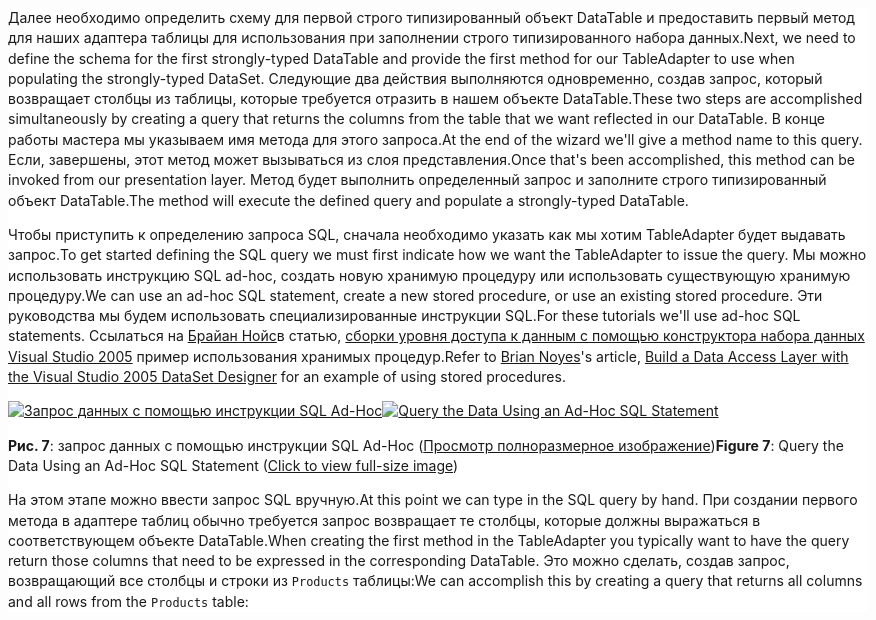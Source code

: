 
<span data-ttu-id="9a650-216">Далее необходимо определить схему для первой строго типизированный объект DataTable и предоставить первый метод для наших адаптера таблицы для использования при заполнении строго типизированного набора данных.</span><span class="sxs-lookup"><span data-stu-id="9a650-216">Next, we need to define the schema for the first strongly-typed DataTable and provide the first method for our TableAdapter to use when populating the strongly-typed DataSet.</span></span> <span data-ttu-id="9a650-217">Следующие два действия выполняются одновременно, создав запрос, который возвращает столбцы из таблицы, которые требуется отразить в нашем объекте DataTable.</span><span class="sxs-lookup"><span data-stu-id="9a650-217">These two steps are accomplished simultaneously by creating a query that returns the columns from the table that we want reflected in our DataTable.</span></span> <span data-ttu-id="9a650-218">В конце работы мастера мы указываем имя метода для этого запроса.</span><span class="sxs-lookup"><span data-stu-id="9a650-218">At the end of the wizard we'll give a method name to this query.</span></span> <span data-ttu-id="9a650-219">Если, завершены, этот метод может вызываться из слоя представления.</span><span class="sxs-lookup"><span data-stu-id="9a650-219">Once that's been accomplished, this method can be invoked from our presentation layer.</span></span> <span data-ttu-id="9a650-220">Метод будет выполнить определенный запрос и заполните строго типизированный объект DataTable.</span><span class="sxs-lookup"><span data-stu-id="9a650-220">The method will execute the defined query and populate a strongly-typed DataTable.</span></span>

<span data-ttu-id="9a650-221">Чтобы приступить к определению запроса SQL, сначала необходимо указать как мы хотим TableAdapter будет выдавать запрос.</span><span class="sxs-lookup"><span data-stu-id="9a650-221">To get started defining the SQL query we must first indicate how we want the TableAdapter to issue the query.</span></span> <span data-ttu-id="9a650-222">Мы можно использовать инструкцию SQL ad-hoc, создать новую хранимую процедуру или использовать существующую хранимую процедуру.</span><span class="sxs-lookup"><span data-stu-id="9a650-222">We can use an ad-hoc SQL statement, create a new stored procedure, or use an existing stored procedure.</span></span> <span data-ttu-id="9a650-223">Эти руководства мы будем использовать специализированные инструкции SQL.</span><span class="sxs-lookup"><span data-stu-id="9a650-223">For these tutorials we'll use ad-hoc SQL statements.</span></span> <span data-ttu-id="9a650-224">Ссылаться на [Брайан Нойс](http://briannoyes.net/)в статью, [сборки уровня доступа к данным с помощью конструктора набора данных Visual Studio 2005](http://www.theserverside.net/articles/showarticle.tss?id=DataSetDesigner) пример использования хранимых процедур.</span><span class="sxs-lookup"><span data-stu-id="9a650-224">Refer to [Brian Noyes](http://briannoyes.net/)'s article, [Build a Data Access Layer with the Visual Studio 2005 DataSet Designer](http://www.theserverside.net/articles/showarticle.tss?id=DataSetDesigner) for an example of using stored procedures.</span></span>


<span data-ttu-id="9a650-225">[![Запрос данных с помощью инструкции SQL Ad-Hoc](creating-a-data-access-layer-vb/_static/image18.png)](creating-a-data-access-layer-vb/_static/image17.png)</span><span class="sxs-lookup"><span data-stu-id="9a650-225">[![Query the Data Using an Ad-Hoc SQL Statement](creating-a-data-access-layer-vb/_static/image18.png)](creating-a-data-access-layer-vb/_static/image17.png)</span></span>

<span data-ttu-id="9a650-226">**Рис. 7**: запрос данных с помощью инструкции SQL Ad-Hoc ([Просмотр полноразмерное изображение](creating-a-data-access-layer-vb/_static/image19.png))</span><span class="sxs-lookup"><span data-stu-id="9a650-226">**Figure 7**: Query the Data Using an Ad-Hoc SQL Statement ([Click to view full-size image](creating-a-data-access-layer-vb/_static/image19.png))</span></span>


<span data-ttu-id="9a650-227">На этом этапе можно ввести запрос SQL вручную.</span><span class="sxs-lookup"><span data-stu-id="9a650-227">At this point we can type in the SQL query by hand.</span></span> <span data-ttu-id="9a650-228">При создании первого метода в адаптере таблиц обычно требуется запрос возвращает те столбцы, которые должны выражаться в соответствующем объекте DataTable.</span><span class="sxs-lookup"><span data-stu-id="9a650-228">When creating the first method in the TableAdapter you typically want to have the query return those columns that need to be expressed in the corresponding DataTable.</span></span> <span data-ttu-id="9a650-229">Это можно сделать, создав запрос, возвращающий все столбцы и строки из `Products` таблицы:</span><span class="sxs-lookup"><span data-stu-id="9a650-229">We can accomplish this by creating a query that returns all columns and all rows from the `Products` table:</span></span>
